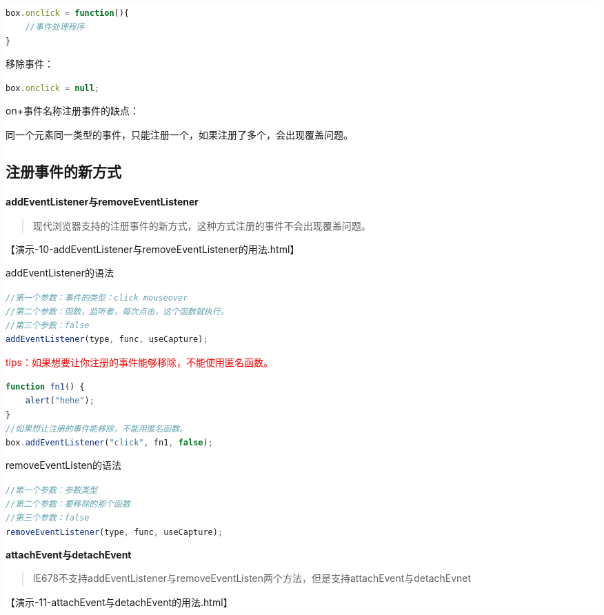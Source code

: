 ```javascript
box.onclick = function(){
	//事件处理程序	
}
```

移除事件：

```javascript
box.onclick = null;	
```

on+事件名称注册事件的缺点：

同一个元素同一类型的事件，只能注册一个，如果注册了多个，会出现覆盖问题。



## 注册事件的新方式

**addEventListener与removeEventListener**

> 现代浏览器支持的注册事件的新方式，这种方式注册的事件不会出现覆盖问题。

【演示-10-addEventListener与removeEventListener的用法.html】

addEventListener的语法

```javascript
//第一个参数：事件的类型：click mouseover
//第二个参数：函数，监听者，每次点击，这个函数就执行。
//第三个参数：false
addEventListener(type, func, useCapture);
```

<font color="red">tips：如果想要让你注册的事件能够移除，不能使用匿名函数。</font>

```javascript
function fn1() {
    alert("hehe");
}
//如果想让注册的事件能移除，不能用匿名函数。
box.addEventListener("click", fn1, false);
```



removeEventListen的语法

```javascript
//第一个参数：参数类型
//第二个参数：要移除的那个函数
//第三个参数：false
removeEventListener(type, func, useCapture);
```

**attachEvent与detachEvent**

> IE678不支持addEventListener与removeEventListen两个方法，但是支持attachEvent与detachEvnet

【演示-11-attachEvent与detachEvent的用法.html】
